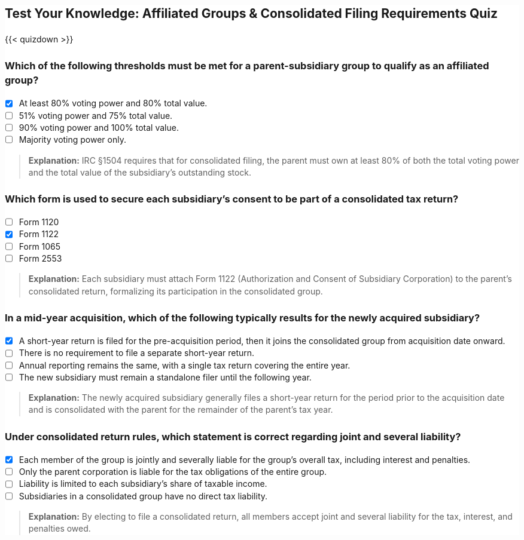 
## Test Your Knowledge: Affiliated Groups & Consolidated Filing Requirements Quiz

{{< quizdown >}}

### Which of the following thresholds must be met for a parent-subsidiary group to qualify as an affiliated group?

- [x] At least 80% voting power and 80% total value.
- [ ] 51% voting power and 75% total value.
- [ ] 90% voting power and 100% total value.
- [ ] Majority voting power only.

> **Explanation:** IRC §1504 requires that for consolidated filing, the parent must own at least 80% of both the total voting power and the total value of the subsidiary’s outstanding stock.

### Which form is used to secure each subsidiary’s consent to be part of a consolidated tax return?

- [ ] Form 1120
- [x] Form 1122
- [ ] Form 1065
- [ ] Form 2553

> **Explanation:** Each subsidiary must attach Form 1122 (Authorization and Consent of Subsidiary Corporation) to the parent’s consolidated return, formalizing its participation in the consolidated group.

### In a mid-year acquisition, which of the following typically results for the newly acquired subsidiary?

- [x] A short-year return is filed for the pre-acquisition period, then it joins the consolidated group from acquisition date onward.
- [ ] There is no requirement to file a separate short-year return.
- [ ] Annual reporting remains the same, with a single tax return covering the entire year.
- [ ] The new subsidiary must remain a standalone filer until the following year.

> **Explanation:** The newly acquired subsidiary generally files a short-year return for the period prior to the acquisition date and is consolidated with the parent for the remainder of the parent’s tax year.

### Under consolidated return rules, which statement is correct regarding joint and several liability?

- [x] Each member of the group is jointly and severally liable for the group’s overall tax, including interest and penalties.
- [ ] Only the parent corporation is liable for the tax obligations of the entire group.
- [ ] Liability is limited to each subsidiary’s share of taxable income.
- [ ] Subsidiaries in a consolidated group have no direct tax liability.

> **Explanation:** By electing to file a consolidated return, all members accept joint and several liability for the tax, interest, and penalties owed.
